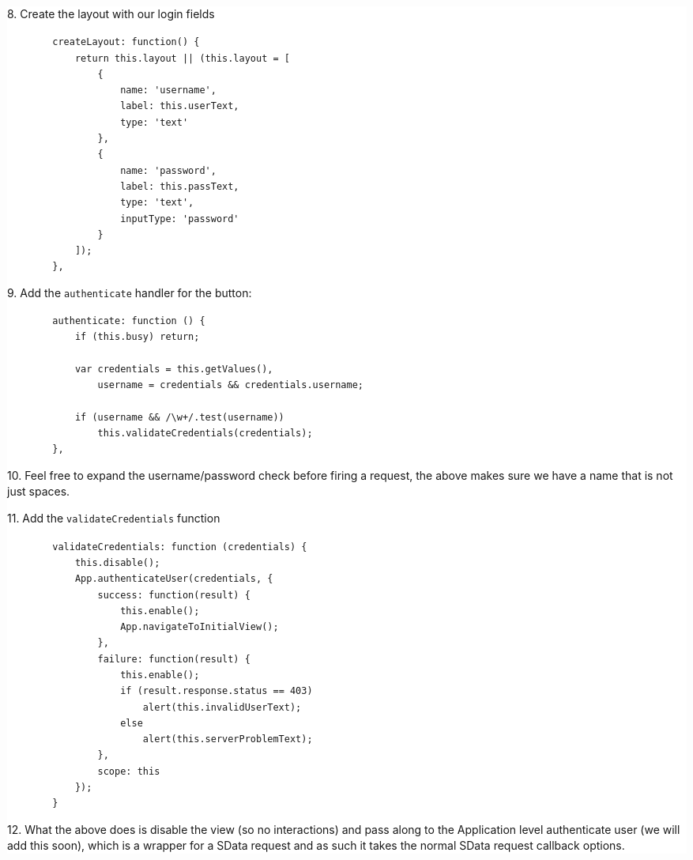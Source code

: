 8\. Create the layout with our login fields

            createLayout: function() {
                return this.layout || (this.layout = [
                    {
                        name: 'username',
                        label: this.userText,
                        type: 'text'
                    },
                    {
                        name: 'password',
                        label: this.passText,
                        type: 'text',
                        inputType: 'password'
                    }
                ]);
            },

9\. Add the `authenticate` handler for the button:

            authenticate: function () {
                if (this.busy) return;

                var credentials = this.getValues(),
                    username = credentials && credentials.username;

                if (username && /\w+/.test(username))
                    this.validateCredentials(credentials);
            },

10\. Feel free to expand the username/password check before firing a request, the above makes sure we have a name that is not just spaces.

11\. Add the `validateCredentials` function

            validateCredentials: function (credentials) {
                this.disable();
                App.authenticateUser(credentials, {
                    success: function(result) {
                        this.enable();
                        App.navigateToInitialView();
                    },
                    failure: function(result) {
                        this.enable();
                        if (result.response.status == 403)
                            alert(this.invalidUserText);
                        else
                            alert(this.serverProblemText);
                    },
                    scope: this
                });
            }

12\. What the above does is disable the view (so no interactions) and pass along to the Application level authenticate user (we will add this soon), which is a wrapper for a SData request and as such it takes the normal SData request callback options.
